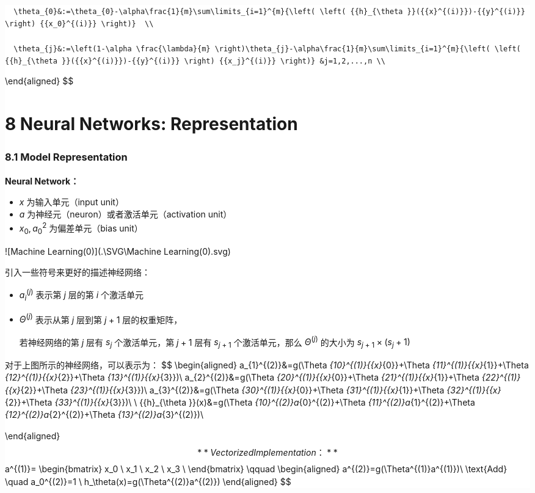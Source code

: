       \theta_{0}&:=\theta_{0}-\alpha\frac{1}{m}\sum\limits_{i=1}^{m}{\left( \left( {{h}_{\theta }}({{x}^{(i)}})-{{y}^{(i)}} \right) {{x_0}^{(i)}} \right)}  \\
		
      \theta_{j}&:=\left(1-\alpha \frac{\lambda}{m} \right)\theta_{j}-\alpha\frac{1}{m}\sum\limits_{i=1}^{m}{\left( \left( {{h}_{\theta }}({{x}^{(i)}})-{{y}^{(i)}} \right) {{x_j}^{(i)}} \right)} &j=1,2,...,n \\
      
\end{aligned}
$$



# 8 Neural Networks: Representation

### 8.1 Model Representation

**Neural Network：**

- $x$ 为输入单元（input unit）
- $a$ 为神经元（neuron）或者激活单元（activation unit）
- $x_0,a_0^{2}$ 为偏差单元（bias unit）

![Machine Learning(0)](.\SVG\Machine Learning(0).svg)

引入一些符号来更好的描述神经网络：

- $a_i^{(j)}$ 表示第 $j$  层的第 $i$ 个激活单元

- $\Theta^{(j)}$ 表示从第 $j$ 层到第 $j+1$ 层的权重矩阵，

    若神经网络的第 $j$ 层有 $s_j$ 个激活单元，第 $j+1$ 层有 $s_{j+1}$ 个激活单元，那么 $\Theta^{(j)}$ 的大小为 $s_{j+1}\times(s_j+1)$

对于上图所示的神经网络，可以表示为：
$$
\begin{aligned}
a_{1}^{(2)}&=g(\Theta _{10}^{(1)}{{x}_{0}}+\Theta _{11}^{(1)}{{x}_{1}}+\Theta _{12}^{(1)}{{x}_{2}}+\Theta _{13}^{(1)}{{x}_{3}})\\
a_{2}^{(2)}&=g(\Theta _{20}^{(1)}{{x}_{0}}+\Theta _{21}^{(1)}{{x}_{1}}+\Theta _{22}^{(1)}{{x}_{2}}+\Theta _{23}^{(1)}{{x}_{3}})\\
a_{3}^{(2)}&=g(\Theta _{30}^{(1)}{{x}_{0}}+\Theta _{31}^{(1)}{{x}_{1}}+\Theta _{32}^{(1)}{{x}_{2}}+\Theta _{33}^{(1)}{{x}_{3}})\\ \\
{{h}_{\theta }}(x)&=g(\Theta _{10}^{(2)}a_{0}^{(2)}+\Theta _{11}^{(2)}a_{1}^{(2)}+\Theta _{12}^{(2)}a_{2}^{(2)}+\Theta _{13}^{(2)}a_{3}^{(2)})\\

\end{aligned}
$$
**Vectorized Implementation：**
$$
a^{(1)}=
\begin{bmatrix}
   x_0 \\
   x_1 \\
   x_2 \\
   x_3 \\
\end{bmatrix} \qquad
\begin{aligned}
a^{(2)}=g(\Theta^{(1)}a^{(1)})\\
\text{Add} \quad a_0^{(2)}=1 \\
h_\theta(x)=g(\Theta^{(2)}a^{(2)})
\end{aligned}
$$

